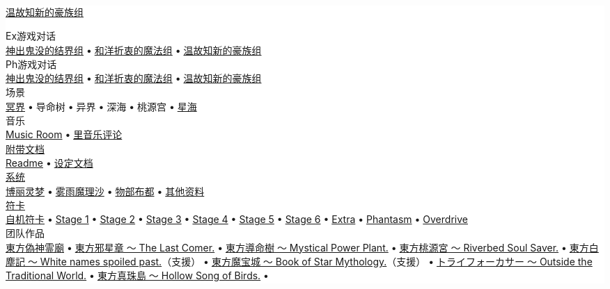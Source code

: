<a href="./東方桃源宮_～_Riverbed_Soul_Saver.-设定与剧情-温故知新的豪族组.md" title="東方桃源宮 ～ Riverbed Soul Saver./设定与剧情/温故知新的豪族组">温故知新的豪族组</a></div></td></tr><tr><td></td></tr><tr><td class="navbox-group" style=";;"><div>Ex游戏对话</div></td><td style=";;" class="navbox-list navbox-odd"><div><a href="./東方桃源宮_～_Riverbed_Soul_Saver.-设定与剧情-神出鬼没的结界组Ex.md" title="東方桃源宮 ～ Riverbed Soul Saver./设定与剧情/神出鬼没的结界组Ex">神出鬼没的结界组</a> &#8226; <a href="./東方桃源宮_～_Riverbed_Soul_Saver.-设定与剧情-和洋折衷的魔法组Ex.md" title="東方桃源宮 ～ Riverbed Soul Saver./设定与剧情/和洋折衷的魔法组Ex">和洋折衷的魔法组</a> &#8226; <a href="./東方桃源宮_～_Riverbed_Soul_Saver.-设定与剧情-温故知新的豪族组Ex.md" title="東方桃源宮 ～ Riverbed Soul Saver./设定与剧情/温故知新的豪族组Ex">温故知新的豪族组</a></div></td></tr><tr><td></td></tr><tr><td class="navbox-group" style=";;"><div>Ph游戏对话</div></td><td style=";;" class="navbox-list navbox-even"><div><a href="./東方桃源宮_～_Riverbed_Soul_Saver.-设定与剧情-神出鬼没的结界组Ph.md" title="東方桃源宮 ～ Riverbed Soul Saver./设定与剧情/神出鬼没的结界组Ph">神出鬼没的结界组</a> &#8226; <a href="./東方桃源宮_～_Riverbed_Soul_Saver.-设定与剧情-和洋折衷的魔法组Ph.md" title="東方桃源宮 ～ Riverbed Soul Saver./设定与剧情/和洋折衷的魔法组Ph">和洋折衷的魔法组</a> &#8226; <a href="./東方桃源宮_～_Riverbed_Soul_Saver.-设定与剧情-温故知新的豪族组Ph.md" title="東方桃源宮 ～ Riverbed Soul Saver./设定与剧情/温故知新的豪族组Ph">温故知新的豪族组</a></div></td></tr></tbody></table><div></div></td></tr><tr><td></td></tr><tr><td class="navbox-group" style=";;">场景</td><td style=";;" class="navbox-list navbox-odd"><div><a href="./冥界.md" title="冥界">冥界</a> &#8226; 导命树 &#8226; 异界 &#8226; 深海 &#8226; 桃源宫 &#8226; <a href="./幻想乡上空.md" title="幻想乡上空">星海</a></div></td></tr><tr><td></td></tr><tr><td class="navbox-group" style=";;">音乐</td><td style=";;" class="navbox-list navbox-even"><div><a href="./東方桃源宮_～_Riverbed_Soul_Saver.-音乐.md" title="東方桃源宮 ～ Riverbed Soul Saver./音乐">Music Room</a> &#8226; <a href="./東方桃源宮_～_Riverbed_Soul_Saver.-Soundtrack_Readme.md" title="東方桃源宮 ～ Riverbed Soul Saver./Soundtrack Readme">里音乐评论</a></div></td></tr><tr><td></td></tr><tr><td class="navbox-group" style=";;"><a href="/%E6%9D%B1%E6%96%B9%E6%A1%83%E6%BA%90%E5%AE%AE_%EF%BD%9E_Riverbed_Soul_Saver./%E8%AE%BE%E5%AE%9A%E4%B8%8E%E5%89%A7%E6%83%85#附带文档" title="東方桃源宮 ～ Riverbed Soul Saver./设定与剧情">附带文档</a></td><td style=";;" class="navbox-list navbox-odd"><div><a href="./東方桃源宮_～_Riverbed_Soul_Saver.-设定与剧情-readme.md" title="東方桃源宮 ～ Riverbed Soul Saver./设定与剧情/readme">Readme</a> &#8226; <a href="./東方桃源宮_～_Riverbed_Soul_Saver.-设定与剧情-设定文档.md" title="東方桃源宮 ～ Riverbed Soul Saver./设定与剧情/设定文档">设定文档</a></div></td></tr><tr><td></td></tr><tr><td class="navbox-group" style=";;"><a href="./東方桃源宮_～_Riverbed_Soul_Saver.-系统.md" title="東方桃源宮 ～ Riverbed Soul Saver./系统">系统</a></td><td style=";;" class="navbox-list navbox-even"><div><a href="./東方桃源宮_～_Riverbed_Soul_Saver.-系统-博丽灵梦.md" title="東方桃源宮 ～ Riverbed Soul Saver./系统/博丽灵梦">博丽灵梦</a> &#8226; <a href="./東方桃源宮_～_Riverbed_Soul_Saver.-系统-雾雨魔理沙.md" title="東方桃源宮 ～ Riverbed Soul Saver./系统/雾雨魔理沙">雾雨魔理沙</a> &#8226; <a href="./東方桃源宮_～_Riverbed_Soul_Saver.-系统-物部布都.md" title="東方桃源宮 ～ Riverbed Soul Saver./系统/物部布都">物部布都</a> &#8226; <a href="./東方桃源宮_～_Riverbed_Soul_Saver.-其他.md" title="東方桃源宮 ～ Riverbed Soul Saver./其他">其他资料</a></div></td></tr><tr><td></td></tr><tr><td class="navbox-group" style=";;"><a href="./東方桃源宮_～_Riverbed_Soul_Saver.-符卡.md" title="東方桃源宮 ～ Riverbed Soul Saver./符卡">符卡</a></td><td style=";;" class="navbox-list navbox-odd"><div><a href="/index.php?title=%E6%9D%B1%E6%96%B9%E6%A1%83%E6%BA%90%E5%AE%AE_%EF%BD%9E_Riverbed_Soul_Saver./%E7%AC%A6%E5%8D%A1/%E8%87%AA%E6%9C%BA&amp;action=edit&amp;redlink=1" class="new" title="東方桃源宮 ～ Riverbed Soul Saver./符卡/自机（页面不存在）">自机符卡</a> &#8226; <a href="./東方桃源宮_～_Riverbed_Soul_Saver.-符卡-Stage_1.md" title="東方桃源宮 ～ Riverbed Soul Saver./符卡/Stage 1">Stage 1</a> &#8226; <a href="./東方桃源宮_～_Riverbed_Soul_Saver.-符卡-Stage_2.md" title="東方桃源宮 ～ Riverbed Soul Saver./符卡/Stage 2">Stage 2</a> &#8226; <a href="./東方桃源宮_～_Riverbed_Soul_Saver.-符卡-Stage_3.md" title="東方桃源宮 ～ Riverbed Soul Saver./符卡/Stage 3">Stage 3</a> &#8226; <a href="./東方桃源宮_～_Riverbed_Soul_Saver.-符卡-Stage_4.md" title="東方桃源宮 ～ Riverbed Soul Saver./符卡/Stage 4">Stage 4</a> &#8226; <a href="./東方桃源宮_～_Riverbed_Soul_Saver.-符卡-Stage_5.md" title="東方桃源宮 ～ Riverbed Soul Saver./符卡/Stage 5">Stage 5</a> &#8226; <a href="./東方桃源宮_～_Riverbed_Soul_Saver.-符卡-Stage_6.md" title="東方桃源宮 ～ Riverbed Soul Saver./符卡/Stage 6">Stage 6</a> &#8226; <a href="./東方桃源宮_～_Riverbed_Soul_Saver.-符卡-Extra.md" title="東方桃源宮 ～ Riverbed Soul Saver./符卡/Extra">Extra</a> &#8226; <a href="./東方桃源宮_～_Riverbed_Soul_Saver.-符卡-Phantasm.md" title="東方桃源宮 ～ Riverbed Soul Saver./符卡/Phantasm">Phantasm</a> &#8226; <a href="./東方桃源宮_～_Riverbed_Soul_Saver.-符卡-Overdrive.md" title="東方桃源宮 ～ Riverbed Soul Saver./符卡/Overdrive">Overdrive</a></div></td></tr><tr><td></td></tr><tr><td class="navbox-group" style=";;"><a class="mw-selflink selflink">团队作品</a></td><td style=";;" class="navbox-list navbox-even"><div><a href="./東方偽神霊廟.md" title="東方偽神霊廟">東方偽神霊廟</a> &#8226; <a href="./東方邪星章_～_The_Last_Comer..md" title="東方邪星章 ～ The Last Comer.">東方邪星章 ～ The Last Comer.</a> &#8226; <a href="./東方導命樹_～_Mystical_Power_Plant..md" title="東方導命樹 ～ Mystical Power Plant.">東方導命樹 ～ Mystical Power Plant.</a> &#8226; <a href="./東方桃源宮_～_Riverbed_Soul_Saver..md" title="東方桃源宮 ～ Riverbed Soul Saver.">東方桃源宮 ～ Riverbed Soul Saver.</a> &#8226; <a href="/%E6%9D%B1%E6%96%B9%E7%99%BD%E5%A1%B5%E8%A8%98_%EF%BD%9E_White_names_spoiled_past." class="mw-redirect" title="東方白塵記 ～ White names spoiled past.">東方白塵記 ～ White names spoiled past.</a>（支援） &#8226; <a href="./東方魔宝城_～_Book_of_Star_Mythology..md" title="東方魔宝城 ～ Book of Star Mythology.">東方魔宝城 ～ Book of Star Mythology.</a>（支援） &#8226; <a href="./トライフォーカサー_～_Outside_the_Traditional_World..md" title="トライフォーカサー ～ Outside the Traditional World.">トライフォーカサー ～ Outside the Traditional World.</a> &#8226; <a href="./東方真珠島_～_Hollow_Song_of_Birds..md" title="東方真珠島 ～ Hollow Song of Birds.">東方真珠島 ～ Hollow Song of Birds.</a> &#8226;